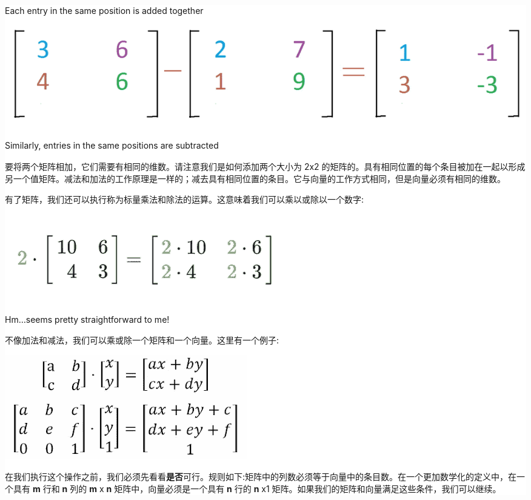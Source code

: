 Each entry in the same position is added together

![](img/e5cc70122c182b3fffe26b9de85f4114.png)

Similarly, entries in the same positions are subtracted

要将两个矩阵相加，它们需要有相同的维数。请注意我们是如何添加两个大小为 2x2 的矩阵的。具有相同位置的每个条目被加在一起以形成另一个值矩阵。减法和加法的工作原理是一样的；减去具有相同位置的条目。它与向量的工作方式相同，但是向量必须有相同的维数。

有了矩阵，我们还可以执行称为标量乘法和除法的运算。这意味着我们可以乘以或除以一个数字:

![](img/23b4e270557cadcda2381fe2cb39b715.png)

Hm…seems pretty straightforward to me!

不像加法和减法，我们可以乘或除一个矩阵和一个向量。这里有一个例子:

![](img/29727c159386761041c1e386a1749076.png)

在我们执行这个操作之前，我们必须先看看**是否**可行。规则如下:矩阵中的列数必须等于向量中的条目数。在一个更加数学化的定义中，在一个具有 **m** 行和 **n** 列的 **m** x **n** 矩阵中，向量必须是一个具有 **n** 行的 **n** x1 矩阵。如果我们的矩阵和向量满足这些条件，我们可以继续。
